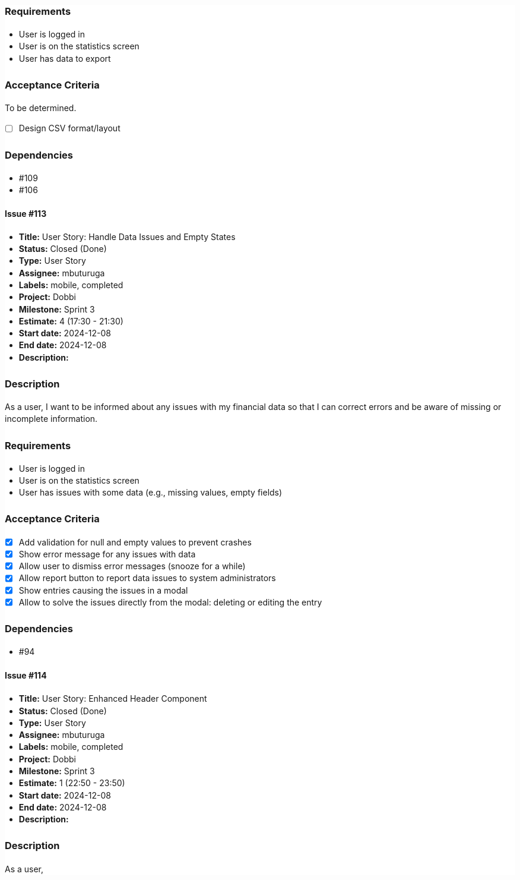 ### Requirements
- User is logged in
- User is on the statistics screen
- User has data to export

### Acceptance Criteria
To be determined. 
- [ ] Design CSV format/layout

### Dependencies
- #109
- #106

#### Issue #113
- **Title:** User Story: Handle Data Issues and Empty States
- **Status:** Closed (Done)
- **Type:** User Story
- **Assignee:** mbuturuga
- **Labels:** mobile, completed
- **Project:** Dobbi
- **Milestone:** Sprint 3
- **Estimate:** 4 (17:30 - 21:30)
- **Start date:** 2024-12-08
- **End date:** 2024-12-08
- **Description:**
### Description
As a user,
I want to be informed about any issues with my financial data
so that I can correct errors and be aware of missing or incomplete information.

### Requirements
- User is logged in
- User is on the statistics screen
- User has issues with some data (e.g., missing values, empty fields)

### Acceptance Criteria
- [x] Add validation for null and empty values to prevent crashes
- [x] Show error message for any issues with data
- [x] Allow user to dismiss error messages (snooze for a while)
- [x] Allow report button to report data issues to system administrators
- [x] Show entries causing the issues in a modal
- [x] Allow to solve the issues directly from the modal: deleting or editing the entry

### Dependencies
- #94

#### Issue #114
- **Title:** User Story: Enhanced Header Component
- **Status:** Closed (Done)
- **Type:** User Story
- **Assignee:** mbuturuga
- **Labels:** mobile, completed
- **Project:** Dobbi
- **Milestone:** Sprint 3
- **Estimate:** 1 (22:50 - 23:50)
- **Start date:** 2024-12-08
- **End date:** 2024-12-08
- **Description:**
### Description
As a user,